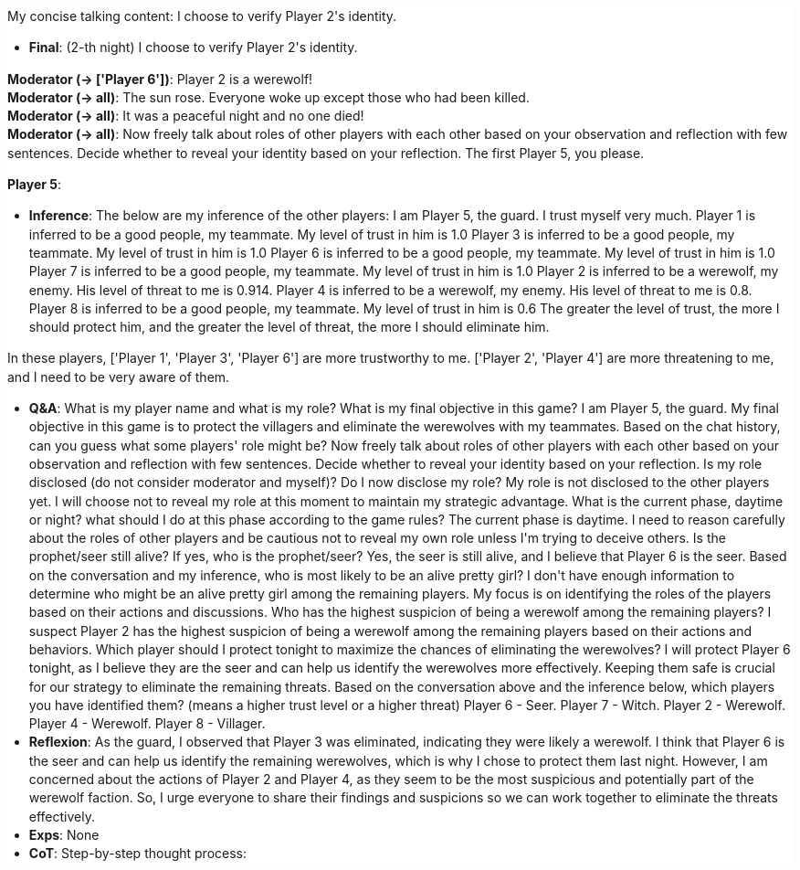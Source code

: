 My concise talking content: I choose to verify Player 2's identity.  

- **Final**: (2-th night) I choose to verify Player 2's identity.  

**Moderator (-> ['Player 6'])**: Player 2 is a werewolf!  
**Moderator (-> all)**: The sun rose. Everyone woke up except those who had been killed.  
**Moderator (-> all)**: It was a peaceful night and no one died!  
**Moderator (-> all)**: Now freely talk about roles of other players with each other based on your observation and reflection with few sentences. Decide whether to reveal your identity based on your reflection. The first Player 5, you please.
  
**Player 5**:  
- **Inference**: 
The below are my inference of the other players:
I am Player 5, the guard. I trust myself very much.
Player 1 is inferred to be a good people, my teammate. My level of trust in him is 1.0
Player 3 is inferred to be a good people, my teammate. My level of trust in him is 1.0
Player 6 is inferred to be a good people, my teammate. My level of trust in him is 1.0
Player 7 is inferred to be a good people, my teammate. My level of trust in him is 1.0
Player 2 is inferred to be a werewolf, my enemy. His level of threat to me is 0.914.
Player 4 is inferred to be a werewolf, my enemy. His level of threat to me is 0.8.
Player 8 is inferred to be a good people, my teammate. My level of trust in him is 0.6
The greater the level of trust, the more I should protect him, and the greater the level of threat, the more I should eliminate him.

In these players, ['Player 1', 'Player 3', 'Player 6'] are more trustworthy to me. ['Player 2', 'Player 4'] are more threatening to me, and I need to be very aware of them.  
- **Q&A**: What is my player name and what is my role? What is my final objective in this game? I am Player 5, the guard. My final objective in this game is to protect the villagers and eliminate the werewolves with my teammates.
Based on the chat history, can you guess what some players' role might be? Now freely talk about roles of other players with each other based on your observation and reflection with few sentences. Decide whether to reveal your identity based on your reflection.
Is my role disclosed (do not consider moderator and myself)? Do I now disclose my role? My role is not disclosed to the other players yet. I will choose not to reveal my role at this moment to maintain my strategic advantage.
What is the current phase, daytime or night? what should I do at this phase according to the game rules? The current phase is daytime. I need to reason carefully about the roles of other players and be cautious not to reveal my own role unless I'm trying to deceive others.
Is the prophet/seer still alive? If yes, who is the prophet/seer? Yes, the seer is still alive, and I believe that Player 6 is the seer.
Based on the conversation and my inference, who is most likely to be an alive pretty girl? I don't have enough information to determine who might be an alive pretty girl among the remaining players. My focus is on identifying the roles of the players based on their actions and discussions.
Who has the highest suspicion of being a werewolf among the remaining players? I suspect Player 2 has the highest suspicion of being a werewolf among the remaining players based on their actions and behaviors.
Which player should I protect tonight to maximize the chances of eliminating the werewolves? I will protect Player 6 tonight, as I believe they are the seer and can help us identify the werewolves more effectively. Keeping them safe is crucial for our strategy to eliminate the remaining threats.
Based on the conversation above and the inference below, which players you have identified them? (means a higher trust level or a higher threat) Player 6 - Seer. Player 7 - Witch. Player 2 - Werewolf. Player 4 - Werewolf. Player 8 - Villager.  
- **Reflexion**: As the guard, I observed that Player 3 was eliminated, indicating they were likely a werewolf. I think that Player 6 is the seer and can help us identify the remaining werewolves, which is why I chose to protect them last night. However, I am concerned about the actions of Player 2 and Player 4, as they seem to be the most suspicious and potentially part of the werewolf faction. So, I urge everyone to share their findings and suspicions so we can work together to eliminate the threats effectively.  
- **Exps**: None  
- **CoT**: Step-by-step thought process:

